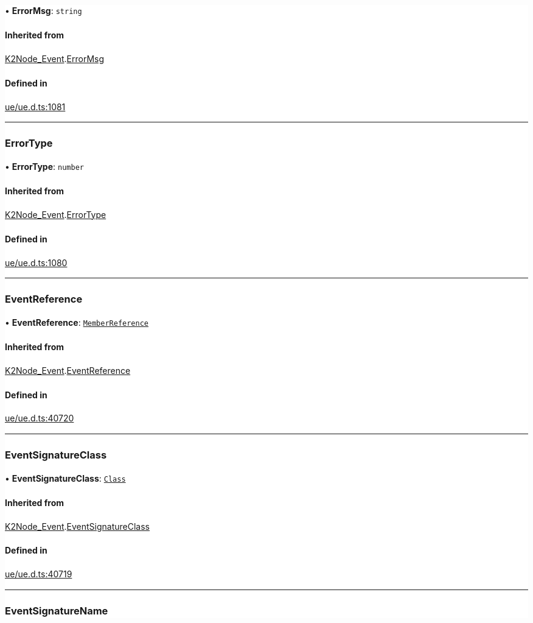 • **ErrorMsg**: `string`

#### Inherited from

[K2Node_Event](ue_ue.K2Node_Event.md).[ErrorMsg](ue_ue.K2Node_Event.md#errormsg)

#### Defined in

[ue/ue.d.ts:1081](https://github.com/YugMetaverse/yug_typings/blob/b7d9b19/ue/ue.d.ts#L1081)

___

### ErrorType

• **ErrorType**: `number`

#### Inherited from

[K2Node_Event](ue_ue.K2Node_Event.md).[ErrorType](ue_ue.K2Node_Event.md#errortype)

#### Defined in

[ue/ue.d.ts:1080](https://github.com/YugMetaverse/yug_typings/blob/b7d9b19/ue/ue.d.ts#L1080)

___

### EventReference

• **EventReference**: [`MemberReference`](ue_ue.MemberReference.md)

#### Inherited from

[K2Node_Event](ue_ue.K2Node_Event.md).[EventReference](ue_ue.K2Node_Event.md#eventreference)

#### Defined in

[ue/ue.d.ts:40720](https://github.com/YugMetaverse/yug_typings/blob/b7d9b19/ue/ue.d.ts#L40720)

___

### EventSignatureClass

• **EventSignatureClass**: [`Class`](ue_ue.Class.md)

#### Inherited from

[K2Node_Event](ue_ue.K2Node_Event.md).[EventSignatureClass](ue_ue.K2Node_Event.md#eventsignatureclass)

#### Defined in

[ue/ue.d.ts:40719](https://github.com/YugMetaverse/yug_typings/blob/b7d9b19/ue/ue.d.ts#L40719)

___

### EventSignatureName
